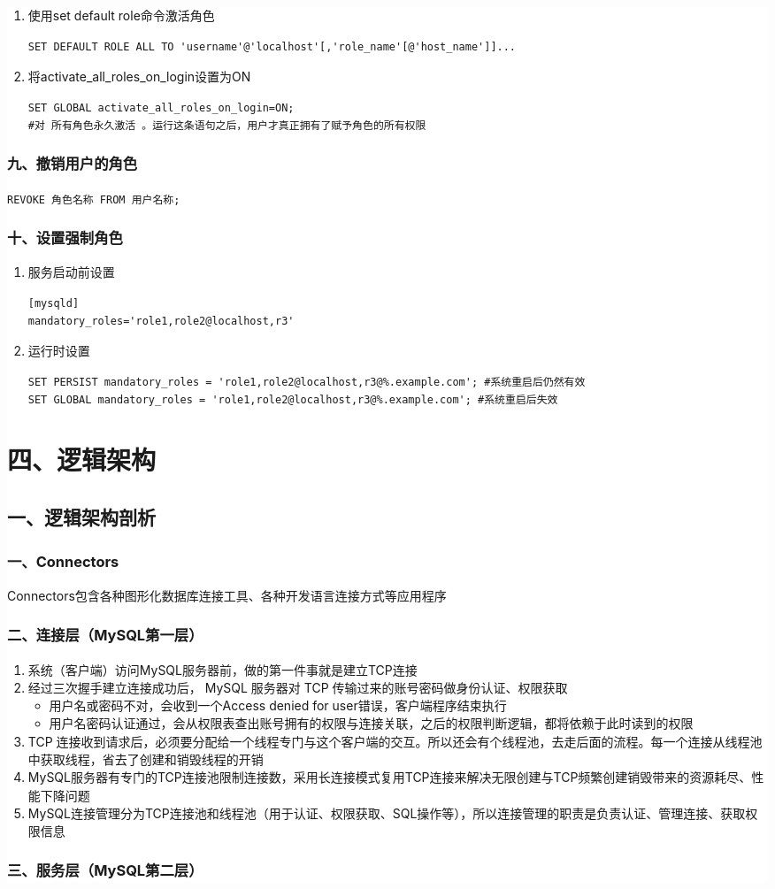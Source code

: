 1. 使用set default role命令激活角色

   ```mysql
   SET DEFAULT ROLE ALL TO 'username'@'localhost'[,'role_name'[@'host_name']]...
   ```

2. 将activate_all_roles_on_login设置为ON

   ```mysql
   SET GLOBAL activate_all_roles_on_login=ON;
   #对 所有角色永久激活 。运行这条语句之后，用户才真正拥有了赋予角色的所有权限
   ```

### 九、撤销用户的角色

```mysql
REVOKE 角色名称 FROM 用户名称;
```

### 十、设置强制角色

1. 服务启动前设置

   ```mysql
   [mysqld]
   mandatory_roles='role1,role2@localhost,r3'
   ```

2. 运行时设置

   ```mysql
   SET PERSIST mandatory_roles = 'role1,role2@localhost,r3@%.example.com'; #系统重启后仍然有效
   SET GLOBAL mandatory_roles = 'role1,role2@localhost,r3@%.example.com'; #系统重启后失效
   ```


# 四、逻辑架构

## 一、逻辑架构剖析

### 一、Connectors

Connectors包含各种图形化数据库连接工具、各种开发语言连接方式等应用程序

### 二、连接层（MySQL第一层）

1. 系统（客户端）访问MySQL服务器前，做的第一件事就是建立TCP连接
2. 经过三次握手建立连接成功后， MySQL 服务器对 TCP 传输过来的账号密码做身份认证、权限获取
   - 用户名或密码不对，会收到一个Access denied for user错误，客户端程序结束执行
   - 用户名密码认证通过，会从权限表查出账号拥有的权限与连接关联，之后的权限判断逻辑，都将依赖于此时读到的权限
3. TCP 连接收到请求后，必须要分配给一个线程专门与这个客户端的交互。所以还会有个线程池，去走后面的流程。每一个连接从线程池中获取线程，省去了创建和销毁线程的开销
4. MySQL服务器有专门的TCP连接池限制连接数，采用长连接模式复用TCP连接来解决无限创建与TCP频繁创建销毁带来的资源耗尽、性能下降问题
5. MySQL连接管理分为TCP连接池和线程池（用于认证、权限获取、SQL操作等），所以连接管理的职责是负责认证、管理连接、获取权限信息

### 三、服务层（MySQL第二层）
